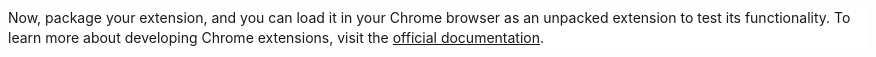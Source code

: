 ```javascript
```

Now, package your extension, and you can load it in your Chrome browser as an unpacked extension to test its functionality. To learn more about developing Chrome extensions, visit the [official documentation](https://developer.chrome.com/docs/extensions/mv3/getstarted/).
